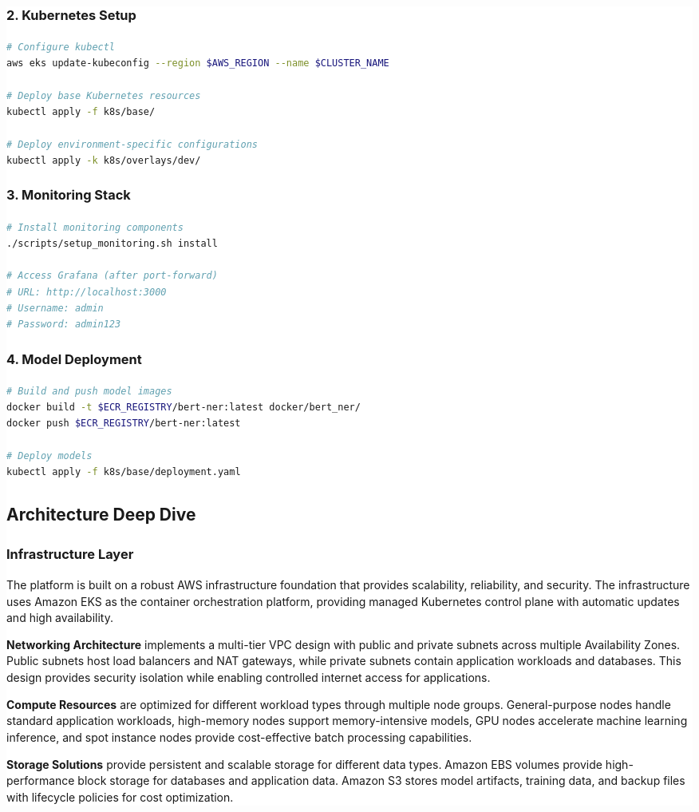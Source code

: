 ### 2. Kubernetes Setup
```bash
# Configure kubectl
aws eks update-kubeconfig --region $AWS_REGION --name $CLUSTER_NAME

# Deploy base Kubernetes resources
kubectl apply -f k8s/base/

# Deploy environment-specific configurations
kubectl apply -k k8s/overlays/dev/
```

### 3. Monitoring Stack
```bash
# Install monitoring components
./scripts/setup_monitoring.sh install

# Access Grafana (after port-forward)
# URL: http://localhost:3000
# Username: admin
# Password: admin123
```

### 4. Model Deployment
```bash
# Build and push model images
docker build -t $ECR_REGISTRY/bert-ner:latest docker/bert_ner/
docker push $ECR_REGISTRY/bert-ner:latest

# Deploy models
kubectl apply -f k8s/base/deployment.yaml
```

## Architecture Deep Dive

### Infrastructure Layer

The platform is built on a robust AWS infrastructure foundation that provides scalability, reliability, and security. The infrastructure uses Amazon EKS as the container orchestration platform, providing managed Kubernetes control plane with automatic updates and high availability.

**Networking Architecture** implements a multi-tier VPC design with public and private subnets across multiple Availability Zones. Public subnets host load balancers and NAT gateways, while private subnets contain application workloads and databases. This design provides security isolation while enabling controlled internet access for applications.

**Compute Resources** are optimized for different workload types through multiple node groups. General-purpose nodes handle standard application workloads, high-memory nodes support memory-intensive models, GPU nodes accelerate machine learning inference, and spot instance nodes provide cost-effective batch processing capabilities.

**Storage Solutions** provide persistent and scalable storage for different data types. Amazon EBS volumes provide high-performance block storage for databases and application data. Amazon S3 stores model artifacts, training data, and backup files with lifecycle policies for cost optimization.

